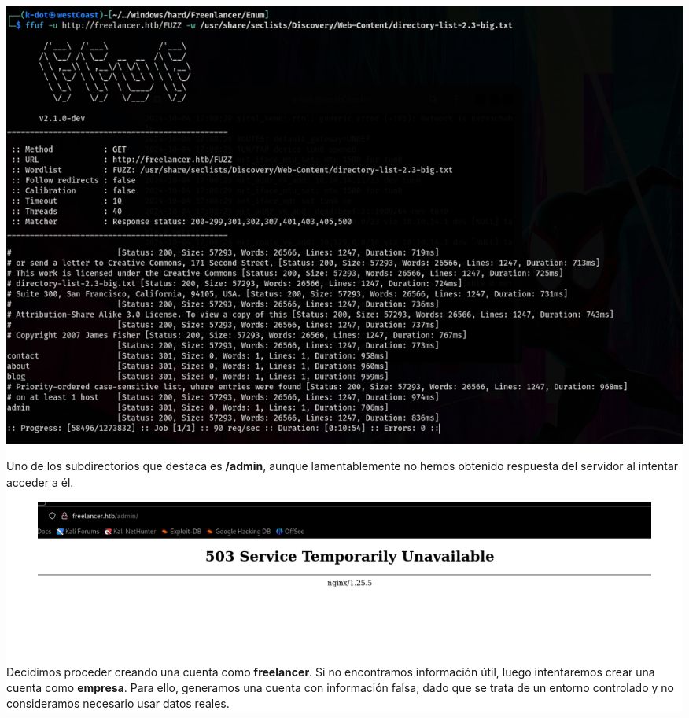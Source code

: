 <img src="/assets/img/Freelancer/imagen8.png" alt="Subdirectorios Encontrados">
</figure>

Uno de los subdirectorios que destaca es **/admin**, aunque lamentablemente no hemos obtenido respuesta del servidor al intentar acceder a él.

<figure>
<img src="/assets/img/Freelancer/imagen9.png" alt="Acceso a Admin">
</figure>

Decidimos proceder creando una cuenta como **freelancer**. Si no encontramos información útil, luego intentaremos crear una cuenta como **empresa**. Para ello, generamos una cuenta con información falsa, dado que se trata de un entorno controlado y no consideramos necesario usar datos reales.

